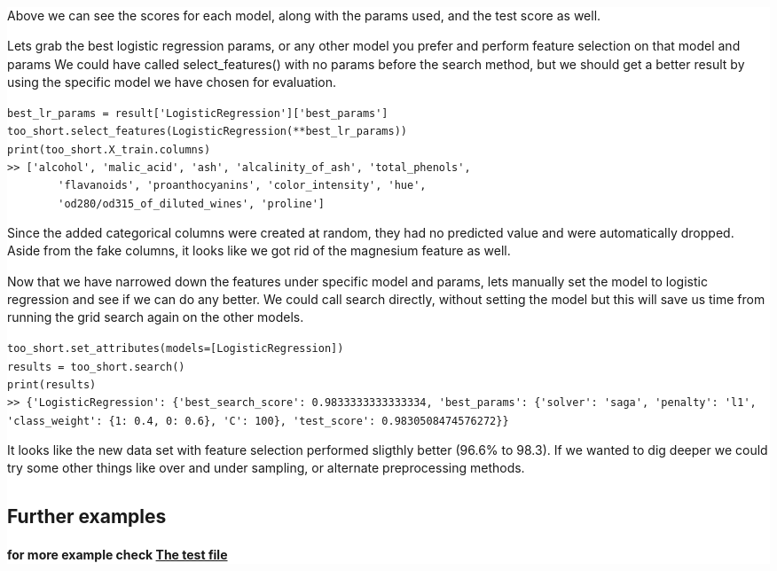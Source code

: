 Above we can see the scores for each model, along with the params used, and the test score as well.

Lets grab the best logistic regression params, or any other model you prefer and perform feature selection on that model and params We could have called select_features() with no params before the search method, but we should get a better result by using the specific model we have chosen for evaluation.

```
best_lr_params = result['LogisticRegression']['best_params']
too_short.select_features(LogisticRegression(**best_lr_params))
print(too_short.X_train.columns)
>> ['alcohol', 'malic_acid', 'ash', 'alcalinity_of_ash', 'total_phenols',
        'flavanoids', 'proanthocyanins', 'color_intensity', 'hue',
        'od280/od315_of_diluted_wines', 'proline']
```

Since the added categorical columns were created at random, they had no predicted value and were automatically dropped. Aside from the fake columns, it looks like we got rid of the magnesium feature as well.

Now that we have narrowed down the features under specific model and params, lets manually set the model to logistic regression and see if we can do any better. We could call search directly, without setting the model but this will save us time from running the grid search again on the other models.

```
too_short.set_attributes(models=[LogisticRegression])
results = too_short.search()
print(results)
>> {'LogisticRegression': {'best_search_score': 0.9833333333333334, 'best_params': {'solver': 'saga', 'penalty': 'l1', 'class_weight': {1: 0.4, 0: 0.6}, 'C': 100}, 'test_score': 0.9830508474576272}}
```

It looks like the new data set with feature selection performed sligthly better (96.6% to 98.3). If we wanted to dig deeper we could try some other things like over and under sampling, or alternate preprocessing methods.

## Further examples

**for more example check <a href="./test.py">The test file</a>**
